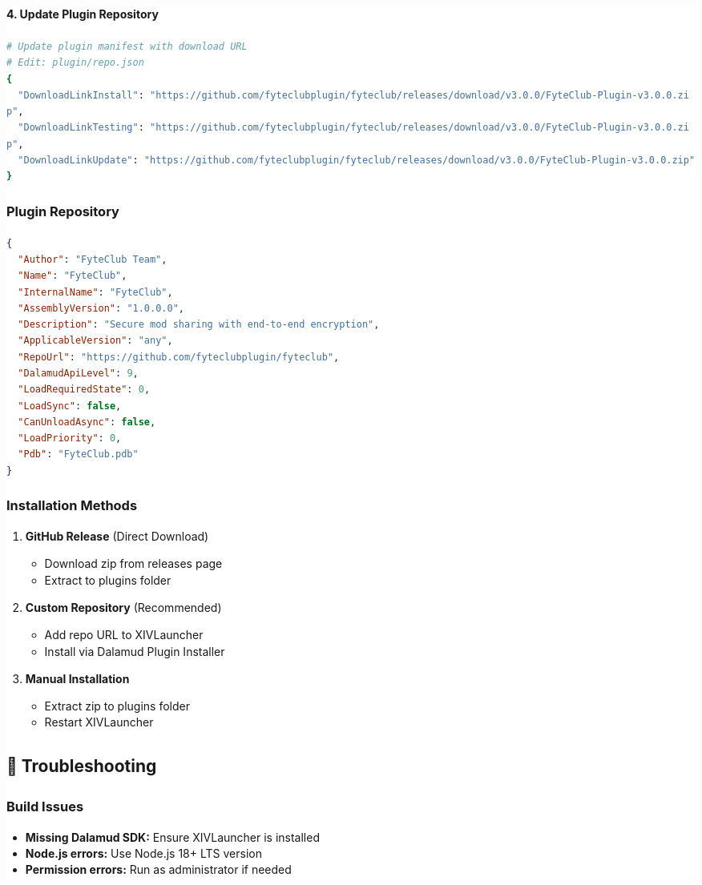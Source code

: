 #### 4. Update Plugin Repository
```bash
# Update plugin manifest with download URL
# Edit: plugin/repo.json
{
  "DownloadLinkInstall": "https://github.com/fyteclubplugin/fyteclub/releases/download/v3.0.0/FyteClub-Plugin-v3.0.0.zip",
  "DownloadLinkTesting": "https://github.com/fyteclubplugin/fyteclub/releases/download/v3.0.0/FyteClub-Plugin-v3.0.0.zip",
  "DownloadLinkUpdate": "https://github.com/fyteclubplugin/fyteclub/releases/download/v3.0.0/FyteClub-Plugin-v3.0.0.zip"
}
```

### Plugin Repository
```json
{
  "Author": "FyteClub Team",
  "Name": "FyteClub",
  "InternalName": "FyteClub",
  "AssemblyVersion": "1.0.0.0",
  "Description": "Secure mod sharing with end-to-end encryption",
  "ApplicableVersion": "any",
  "RepoUrl": "https://github.com/fyteclubplugin/fyteclub",
  "DalamudApiLevel": 9,
  "LoadRequiredState": 0,
  "LoadSync": false,
  "CanUnloadAsync": false,
  "LoadPriority": 0,
  "Pdb": "FyteClub.pdb"
}
```

### Installation Methods
1. **GitHub Release** (Direct Download)
   - Download zip from releases page
   - Extract to plugins folder

2. **Custom Repository** (Recommended)
   - Add repo URL to XIVLauncher
   - Install via Dalamud Plugin Installer

3. **Manual Installation**
   - Extract zip to plugins folder
   - Restart XIVLauncher

## 🐛 Troubleshooting

### Build Issues
- **Missing Dalamud SDK:** Ensure XIVLauncher is installed
- **Node.js errors:** Use Node.js 18+ LTS version
- **Permission errors:** Run as administrator if needed
